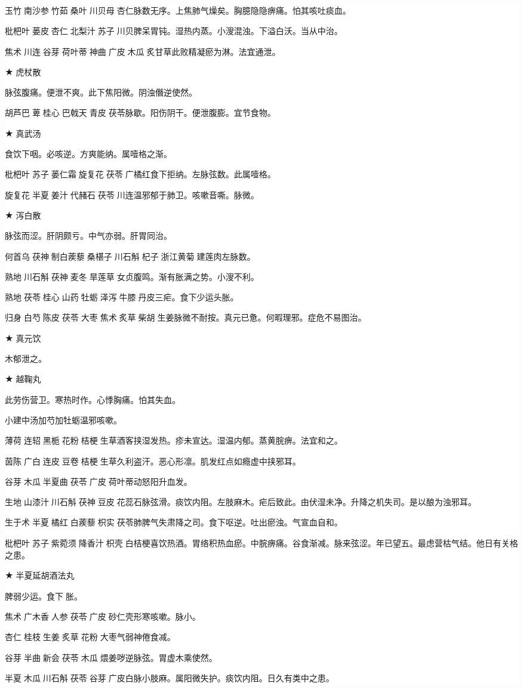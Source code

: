 玉竹 南沙参 竹茹 桑叶 川贝母 杏仁脉数无序。上焦肺气燥矣。胸臆隐隐痹痛。怕其咳吐痰血。  

枇杷叶 蒌皮 杏仁 北梨汁 苏子 川贝脾呆胃钝。湿热内蒸。小溲混浊。下溢白沃。当从中治。  

焦术 川连 谷芽 荷叶蒂 神曲 广皮 木瓜 炙甘草此败精凝瘀为淋。法宜通泄。  

★ 虎杖散  

脉弦腹痛。便泄不爽。此下焦阳微。阴浊僭逆使然。  

胡芦巴 萆 桂心 巴戟天 青皮 茯苓脉歇。阳伤阴干。便泄腹膨。宜节食物。  

★ 真武汤  

食饮下咽。必咳逆。方爽能纳。属噎格之渐。  

枇杷叶 苏子 蒌仁霜 旋复花 茯苓 广橘红食下拒纳。左脉弦数。此属噎格。  

旋复花 半夏 姜汁 代赭石 茯苓 川连温邪郁于肺卫。咳嗽音嘶。脉微。  

★ 泻白散  

脉弦而涩。肝阴颇亏。中气亦弱。肝胃同治。  

何首乌 茯神 制白蒺藜 桑椹子 川石斛 杞子 浙江黄菊 建莲肉左脉数。  

熟地 川石斛 茯神 麦冬 旱莲草 女贞腹鸣。渐有胀满之势。小溲不利。  

熟地 茯苓 桂心 山药 牡蛎 泽泻 牛膝 丹皮三疟。食下少运头胀。  

归身 白芍 陈皮 茯苓 大枣 焦术 炙草 柴胡 生姜脉微不耐按。真元已惫。何暇理邪。症危不易图治。  

★ 真元饮  

木郁泄之。  

★ 越鞠丸  

此劳伤营卫。寒热时作。心悸胸痛。怕其失血。  

小建中汤加芍加牡蛎温邪咳嗽。  

薄荷 连轺 黑栀 花粉 桔梗 生草酒客挟湿发热。疹未宣达。湿温内郁。蒸黄脘痹。法宜和之。  

茵陈 广白 连皮 豆卷 桔梗 生草久利盗汗。恶心形凛。肌发红点如瘾虚中挟邪耳。  

谷芽 木瓜 半夏曲 茯苓 广皮 荷叶蒂动怒阳升血发。  

生地 山漆汁 川石斛 茯神 豆皮 花蕊石脉弦滑。痰饮内阻。左肢麻木。疟后致此。由伏湿未净。升降之机失司。是以酿为浊邪耳。  

生于术 半夏 橘红 白蒺藜 枳实 茯苓肺脾气失肃降之司。食下呕逆。吐出瘀浊。气宣血自和。  

枇杷叶 苏子 紫菀须 降香汁 枳壳 白桔梗喜饮热酒。胃络积热血瘀。中脘痹痛。谷食渐减。脉来弦涩。年已望五。最虑营枯气结。他日有关格之患。  

★ 半夏延胡酒法丸  

脾弱少运。食下 胀。  

焦术 广木香 人参 茯苓 广皮 砂仁壳形寒咳嗽。脉小。  

杏仁 桂枝 生姜 炙草 花粉 大枣气弱神倦食减。  

谷芽 半曲 新会 茯苓 木瓜 煨姜哕逆脉弦。胃虚木乘使然。  

半夏 木瓜 川石斛 茯苓 谷芽 广皮白脉小肢麻。属阳微失护。痰饮内阻。日久有类中之患。  
